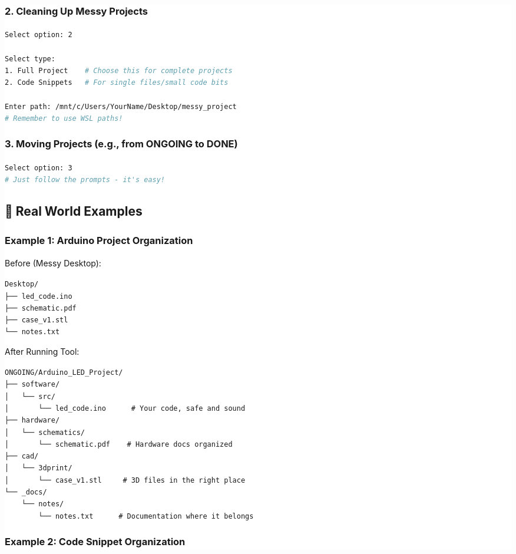 ### 2. Cleaning Up Messy Projects

```bash
Select option: 2

Select type:
1. Full Project    # Choose this for complete projects
2. Code Snippets   # For single files/small code bits

Enter path: /mnt/c/Users/YourName/Desktop/messy_project
# Remember to use WSL paths!
```

### 3. Moving Projects (e.g., from ONGOING to DONE)

```bash
Select option: 3
# Just follow the prompts - it's easy!
```

## 📁 Real World Examples

### Example 1: Arduino Project Organization

Before (Messy Desktop):

```
Desktop/
├── led_code.ino
├── schematic.pdf
├── case_v1.stl
└── notes.txt
```

After Running Tool:

```
ONGOING/Arduino_LED_Project/
├── software/
│   └── src/
│       └── led_code.ino      # Your code, safe and sound
├── hardware/
│   └── schematics/
│       └── schematic.pdf    # Hardware docs organized
├── cad/
│   └── 3dprint/
│       └── case_v1.stl     # 3D files in the right place
└── _docs/
    └── notes/
        └── notes.txt      # Documentation where it belongs
```

### Example 2: Code Snippet Organization
